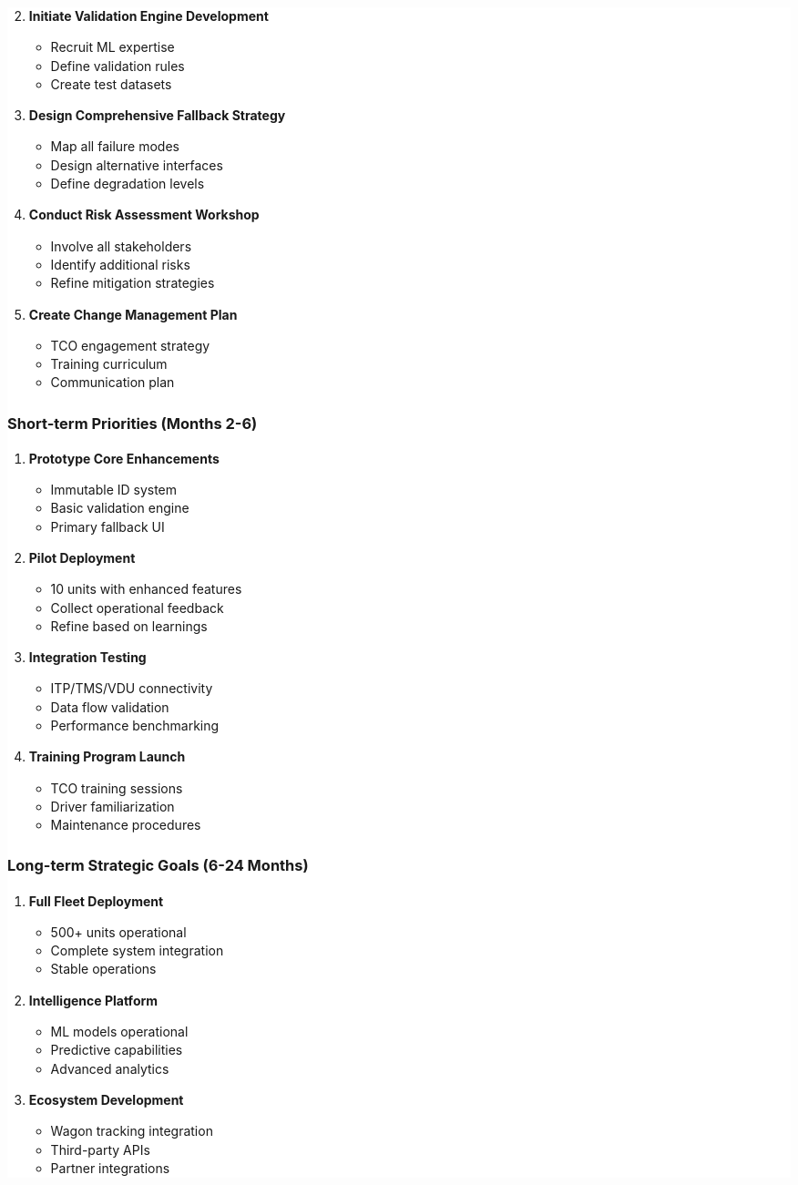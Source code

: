 2. **Initiate Validation Engine Development**
   - Recruit ML expertise
   - Define validation rules
   - Create test datasets

3. **Design Comprehensive Fallback Strategy**
   - Map all failure modes
   - Design alternative interfaces
   - Define degradation levels

4. **Conduct Risk Assessment Workshop**
   - Involve all stakeholders
   - Identify additional risks
   - Refine mitigation strategies

5. **Create Change Management Plan**
   - TCO engagement strategy
   - Training curriculum
   - Communication plan

### Short-term Priorities (Months 2-6)

1. **Prototype Core Enhancements**
   - Immutable ID system
   - Basic validation engine
   - Primary fallback UI

2. **Pilot Deployment**
   - 10 units with enhanced features
   - Collect operational feedback
   - Refine based on learnings

3. **Integration Testing**
   - ITP/TMS/VDU connectivity
   - Data flow validation
   - Performance benchmarking

4. **Training Program Launch**
   - TCO training sessions
   - Driver familiarization
   - Maintenance procedures

### Long-term Strategic Goals (6-24 Months)

1. **Full Fleet Deployment**
   - 500+ units operational
   - Complete system integration
   - Stable operations

2. **Intelligence Platform**
   - ML models operational
   - Predictive capabilities
   - Advanced analytics

3. **Ecosystem Development**
   - Wagon tracking integration
   - Third-party APIs
   - Partner integrations
